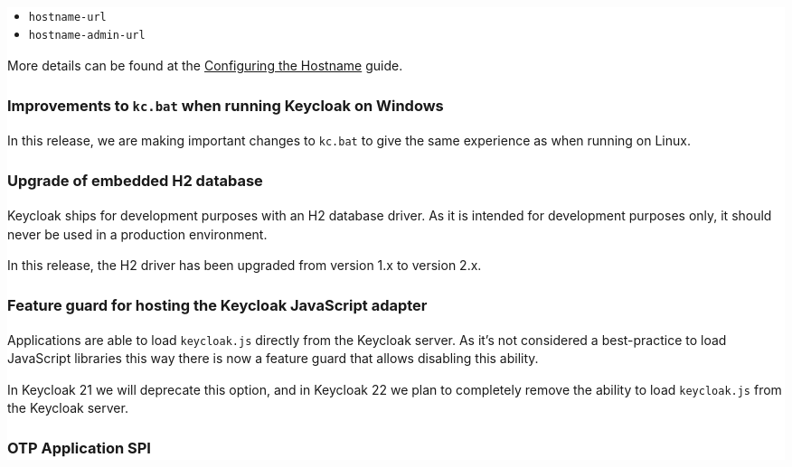 

* `hostname-url`
* `hostname-admin-url`




More details can be found at the [Configuring the Hostname](https://www.keycloak.org/server/hostname) guide.





### Improvements to `kc.bat` when running Keycloak on Windows



In this release, we are making important changes to `kc.bat` to give the same experience as when running on Linux.





### Upgrade of embedded H2 database



Keycloak ships for development purposes with an H2 database driver. As it is intended for development purposes
only, it should never be used in a production environment.




In this release, the H2 driver has been upgraded from version 1\.x to version 2\.x.





### Feature guard for hosting the Keycloak JavaScript adapter



Applications are able to load `keycloak.js` directly from the Keycloak server. As it’s not considered a best\-practice
to load JavaScript libraries this way there is now a feature guard that allows disabling this ability.




In Keycloak 21 we will deprecate this option, and in Keycloak 22 we plan to completely remove the ability to load
`keycloak.js` from the Keycloak server.





### OTP Application SPI


